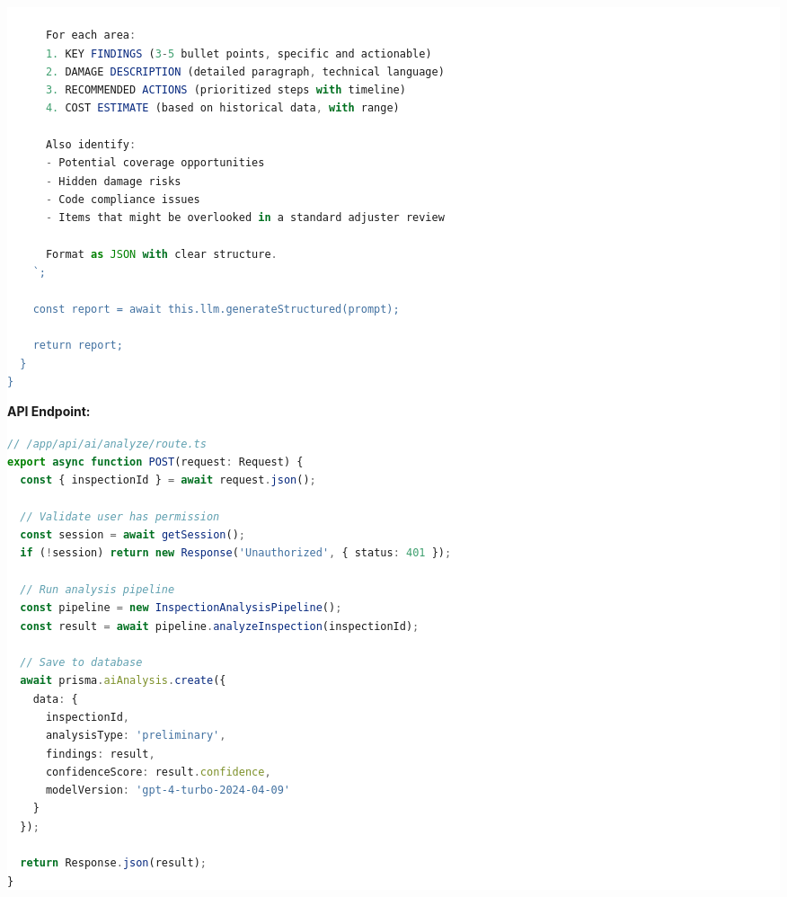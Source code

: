 ```typescript

      For each area:
      1. KEY FINDINGS (3-5 bullet points, specific and actionable)
      2. DAMAGE DESCRIPTION (detailed paragraph, technical language)
      3. RECOMMENDED ACTIONS (prioritized steps with timeline)
      4. COST ESTIMATE (based on historical data, with range)

      Also identify:
      - Potential coverage opportunities
      - Hidden damage risks
      - Code compliance issues
      - Items that might be overlooked in a standard adjuster review

      Format as JSON with clear structure.
    `;

    const report = await this.llm.generateStructured(prompt);

    return report;
  }
}
```

**API Endpoint:**
```typescript
// /app/api/ai/analyze/route.ts
export async function POST(request: Request) {
  const { inspectionId } = await request.json();

  // Validate user has permission
  const session = await getSession();
  if (!session) return new Response('Unauthorized', { status: 401 });

  // Run analysis pipeline
  const pipeline = new InspectionAnalysisPipeline();
  const result = await pipeline.analyzeInspection(inspectionId);

  // Save to database
  await prisma.aiAnalysis.create({
    data: {
      inspectionId,
      analysisType: 'preliminary',
      findings: result,
      confidenceScore: result.confidence,
      modelVersion: 'gpt-4-turbo-2024-04-09'
    }
  });

  return Response.json(result);
}
```
